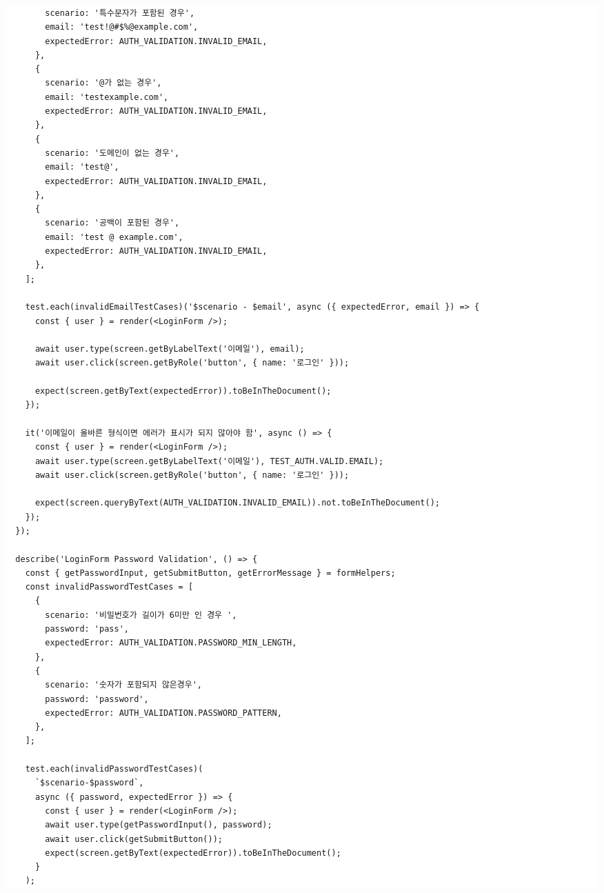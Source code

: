 ```tsx
        scenario: '특수문자가 포함된 경우',
        email: 'test!@#$%@example.com',
        expectedError: AUTH_VALIDATION.INVALID_EMAIL,
      },
      {
        scenario: '@가 없는 경우',
        email: 'testexample.com',
        expectedError: AUTH_VALIDATION.INVALID_EMAIL,
      },
      {
        scenario: '도메인이 없는 경우',
        email: 'test@',
        expectedError: AUTH_VALIDATION.INVALID_EMAIL,
      },
      {
        scenario: '공백이 포함된 경우',
        email: 'test @ example.com',
        expectedError: AUTH_VALIDATION.INVALID_EMAIL,
      },
    ];

    test.each(invalidEmailTestCases)('$scenario - $email', async ({ expectedError, email }) => {
      const { user } = render(<LoginForm />);

      await user.type(screen.getByLabelText('이메일'), email);
      await user.click(screen.getByRole('button', { name: '로그인' }));

      expect(screen.getByText(expectedError)).toBeInTheDocument();
    });

    it('이메일이 올바른 형식이면 에러가 표시가 되지 않아야 함', async () => {
      const { user } = render(<LoginForm />);
      await user.type(screen.getByLabelText('이메일'), TEST_AUTH.VALID.EMAIL);
      await user.click(screen.getByRole('button', { name: '로그인' }));

      expect(screen.queryByText(AUTH_VALIDATION.INVALID_EMAIL)).not.toBeInTheDocument();
    });
  });

  describe('LoginForm Password Validation', () => {
    const { getPasswordInput, getSubmitButton, getErrorMessage } = formHelpers;
    const invalidPasswordTestCases = [
      {
        scenario: '비밀번호가 길이가 6미만 인 경우 ',
        password: 'pass',
        expectedError: AUTH_VALIDATION.PASSWORD_MIN_LENGTH,
      },
      {
        scenario: '숫자가 포함되지 않은경우',
        password: 'password',
        expectedError: AUTH_VALIDATION.PASSWORD_PATTERN,
      },
    ];

    test.each(invalidPasswordTestCases)(
      `$scenario-$password`,
      async ({ password, expectedError }) => {
        const { user } = render(<LoginForm />);
        await user.type(getPasswordInput(), password);
        await user.click(getSubmitButton());
        expect(screen.getByText(expectedError)).toBeInTheDocument();
      }
    );
```